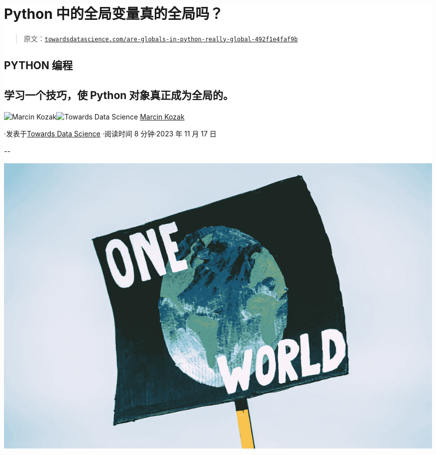 # Python 中的全局变量真的全局吗？

> 原文：[`towardsdatascience.com/are-globals-in-python-really-global-492f1e4faf9b`](https://towardsdatascience.com/are-globals-in-python-really-global-492f1e4faf9b)

## PYTHON 编程

## 学习一个技巧，使 Python 对象真正成为全局的。

[](https://medium.com/@nyggus?source=post_page-----492f1e4faf9b--------------------------------)![Marcin Kozak](https://medium.com/@nyggus?source=post_page-----492f1e4faf9b--------------------------------)[](https://towardsdatascience.com/?source=post_page-----492f1e4faf9b--------------------------------)![Towards Data Science](https://towardsdatascience.com/?source=post_page-----492f1e4faf9b--------------------------------) [Marcin Kozak](https://medium.com/@nyggus?source=post_page-----492f1e4faf9b--------------------------------)

·发表于[Towards Data Science](https://towardsdatascience.com/?source=post_page-----492f1e4faf9b--------------------------------) ·阅读时间 8 分钟·2023 年 11 月 17 日

--

![](img/4f883bbad7e256509273e34303fb4715.png)
